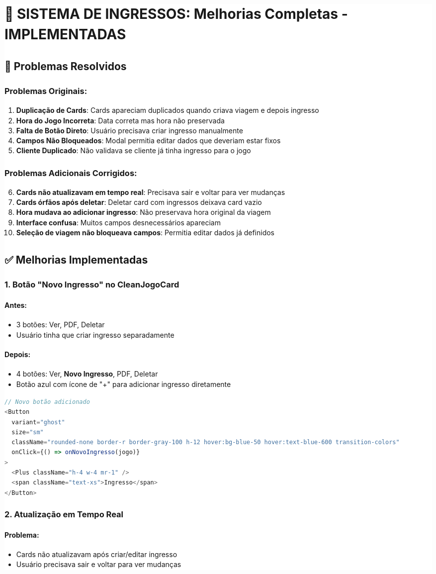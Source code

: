 # 🚀 SISTEMA DE INGRESSOS: Melhorias Completas - IMPLEMENTADAS

## 🎯 Problemas Resolvidos

### **Problemas Originais:**
1. **Duplicação de Cards**: Cards apareciam duplicados quando criava viagem e depois ingresso
2. **Hora do Jogo Incorreta**: Data correta mas hora não preservada
3. **Falta de Botão Direto**: Usuário precisava criar ingresso manualmente
4. **Campos Não Bloqueados**: Modal permitia editar dados que deveriam estar fixos
5. **Cliente Duplicado**: Não validava se cliente já tinha ingresso para o jogo

### **Problemas Adicionais Corrigidos:**
6. **Cards não atualizavam em tempo real**: Precisava sair e voltar para ver mudanças
7. **Cards órfãos após deletar**: Deletar card com ingressos deixava card vazio
8. **Hora mudava ao adicionar ingresso**: Não preservava hora original da viagem
9. **Interface confusa**: Muitos campos desnecessários apareciam
10. **Seleção de viagem não bloqueava campos**: Permitia editar dados já definidos

## ✅ Melhorias Implementadas

### **1. Botão "Novo Ingresso" no CleanJogoCard**

#### Antes:
- 3 botões: Ver, PDF, Deletar
- Usuário tinha que criar ingresso separadamente

#### Depois:
- 4 botões: Ver, **Novo Ingresso**, PDF, Deletar
- Botão azul com ícone de "+" para adicionar ingresso diretamente

```typescript
// Novo botão adicionado
<Button 
  variant="ghost" 
  size="sm"
  className="rounded-none border-r border-gray-100 h-12 hover:bg-blue-50 hover:text-blue-600 transition-colors"
  onClick={() => onNovoIngresso(jogo)}
>
  <Plus className="h-4 w-4 mr-1" />
  <span className="text-xs">Ingresso</span>
</Button>
```

### **2. Atualização em Tempo Real**

#### Problema:
- Cards não atualizavam após criar/editar ingresso
- Usuário precisava sair e voltar para ver mudanças
